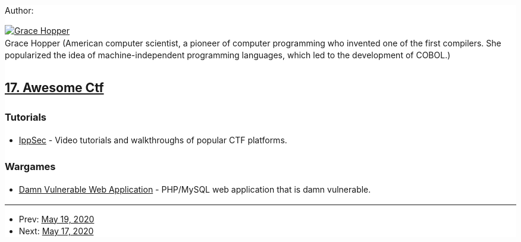   Author: <div id="grace_hopper"></div> [![Grace Hopper](https://github.com/victorlaerte/awesome-it-quotes/raw/master/images/grace_hopper.jpg)](https://en.wikipedia.org/wiki/Grace_Hopper) <br> Grace Hopper (American computer scientist, a pioneer of computer programming who invented one of the first compilers. She popularized the idea of machine-independent programming languages, which led to the development of COBOL.)



## [17. Awesome Ctf](/content/apsdehal/awesome-ctf/README.md)

### Tutorials

*   [IppSec](https://www.youtube.com/channel/UCa6eh7gCkpPo5XXUDfygQQA) - Video tutorials and walkthroughs of popular CTF platforms.

### Wargames

*   [Damn Vulnerable Web Application](http://www.dvwa.co.uk/) - PHP/MySQL web application that is damn vulnerable.

---

- Prev: [May 19, 2020](/content/2020/05/19/README.md)
- Next: [May 17, 2020](/content/2020/05/17/README.md)